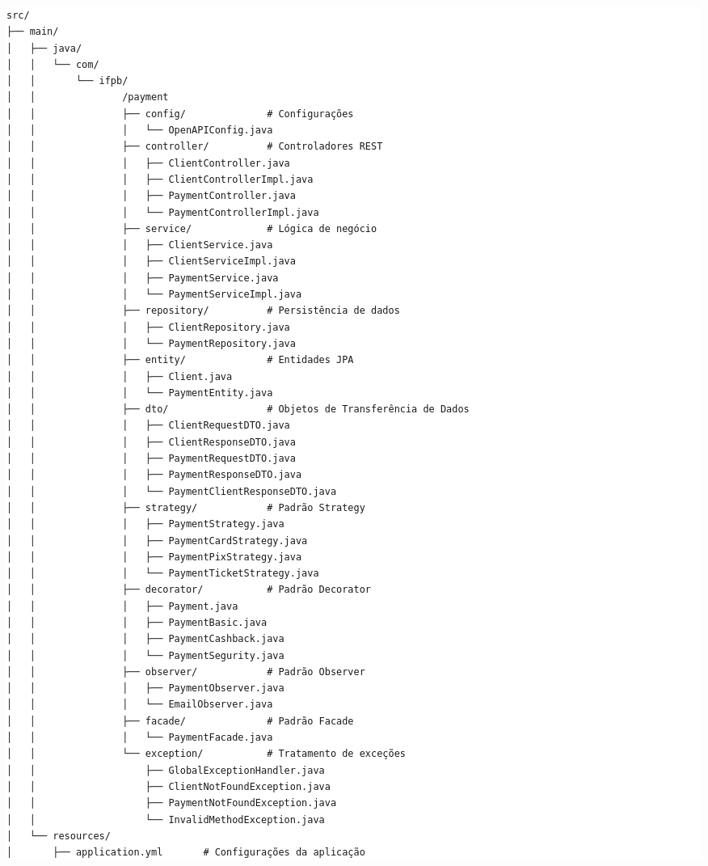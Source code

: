 ```
src/
├── main/
│   ├── java/
│   │   └── com/
│   │       └── ifpb/
│   │               /payment    
│   │               ├── config/              # Configurações
│   │               │   └── OpenAPIConfig.java
│   │               ├── controller/          # Controladores REST
│   │               │   ├── ClientController.java
│   │               │   ├── ClientControllerImpl.java
│   │               │   ├── PaymentController.java
│   │               │   └── PaymentControllerImpl.java
│   │               ├── service/             # Lógica de negócio
│   │               │   ├── ClientService.java
│   │               │   ├── ClientServiceImpl.java
│   │               │   ├── PaymentService.java
│   │               │   └── PaymentServiceImpl.java
│   │               ├── repository/          # Persistência de dados
│   │               │   ├── ClientRepository.java
│   │               │   └── PaymentRepository.java
│   │               ├── entity/              # Entidades JPA
│   │               │   ├── Client.java
│   │               │   └── PaymentEntity.java
│   │               ├── dto/                 # Objetos de Transferência de Dados
│   │               │   ├── ClientRequestDTO.java
│   │               │   ├── ClientResponseDTO.java
│   │               │   ├── PaymentRequestDTO.java
│   │               │   ├── PaymentResponseDTO.java
│   │               │   └── PaymentClientResponseDTO.java
│   │               ├── strategy/            # Padrão Strategy
│   │               │   ├── PaymentStrategy.java
│   │               │   ├── PaymentCardStrategy.java
│   │               │   ├── PaymentPixStrategy.java
│   │               │   └── PaymentTicketStrategy.java
│   │               ├── decorator/           # Padrão Decorator
│   │               │   ├── Payment.java
│   │               │   ├── PaymentBasic.java
│   │               │   ├── PaymentCashback.java
│   │               │   └── PaymentSegurity.java
│   │               ├── observer/            # Padrão Observer
│   │               │   ├── PaymentObserver.java
│   │               │   └── EmailObserver.java
│   │               ├── facade/              # Padrão Facade
│   │               │   └── PaymentFacade.java
│   │               └── exception/           # Tratamento de exceções
│   │                   ├── GlobalExceptionHandler.java
│   │                   ├── ClientNotFoundException.java
│   │                   ├── PaymentNotFoundException.java
│   │                   └── InvalidMethodException.java
│   └── resources/
│       ├── application.yml       # Configurações da aplicação
```
